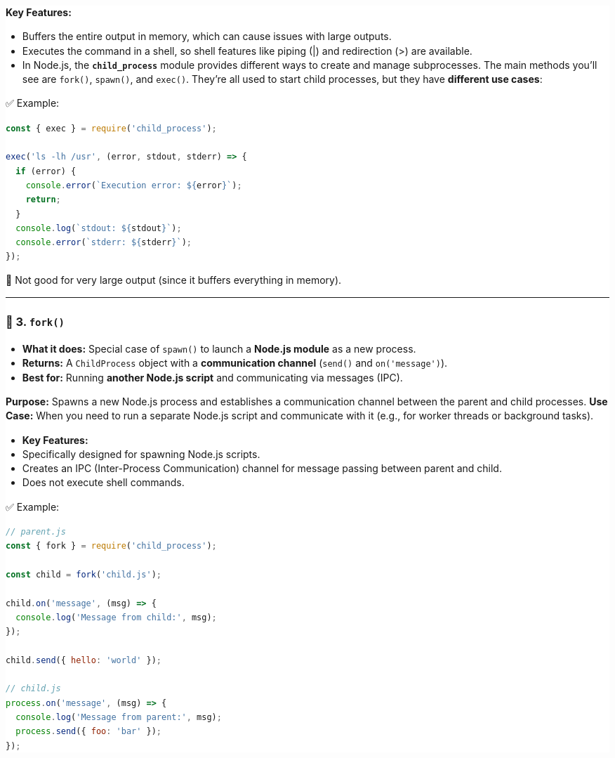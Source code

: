 **Key Features:**
* Buffers the entire output in memory, which can cause issues with large outputs.
* Executes the command in a shell, so shell features like piping (|) and redirection (>) are available.
* In Node.js, the **`child_process`** module provides different ways to create and manage subprocesses. The main methods you’ll see are `fork()`, `spawn()`, and `exec()`. They’re all used to start child processes, but they have **different use cases**:


✅ Example:

```js
const { exec } = require('child_process');

exec('ls -lh /usr', (error, stdout, stderr) => {
  if (error) {
    console.error(`Execution error: ${error}`);
    return;
  }
  console.log(`stdout: ${stdout}`);
  console.error(`stderr: ${stderr}`);
});
```

🔹 Not good for very large output (since it buffers everything in memory).

---

### 🔹 3. `fork()`

* **What it does:** Special case of `spawn()` to launch a **Node.js module** as a new process.
* **Returns:** A `ChildProcess` object with a **communication channel** (`send()` and `on('message')`).
* **Best for:** Running **another Node.js script** and communicating via messages (IPC).

**Purpose:** Spawns a new Node.js process and establishes a communication channel between the parent and child processes.
**Use Case:** When you need to run a separate Node.js script and communicate with it (e.g., for worker threads or background tasks).
* **Key Features:**
* Specifically designed for spawning Node.js scripts.
* Creates an IPC (Inter-Process Communication) channel for message passing between parent and child.
* Does not execute shell commands.

✅ Example:

```js
// parent.js
const { fork } = require('child_process');

const child = fork('child.js');

child.on('message', (msg) => {
  console.log('Message from child:', msg);
});

child.send({ hello: 'world' });

// child.js
process.on('message', (msg) => {
  console.log('Message from parent:', msg);
  process.send({ foo: 'bar' });
});
```
